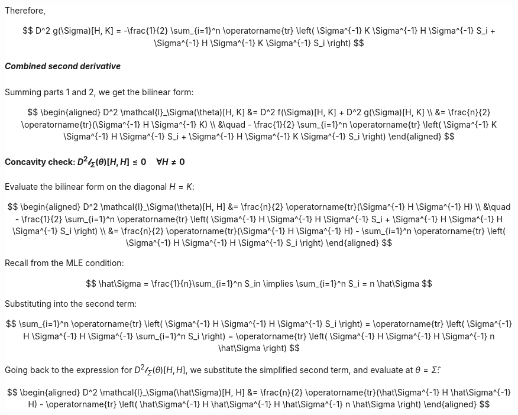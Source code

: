 Therefore,

$$
D^2 g(\Sigma)[H, K] = -\frac{1}{2} \sum_{i=1}^n \operatorname{tr} \left( \Sigma^{-1} K \Sigma^{-1} H \Sigma^{-1} S_i + \Sigma^{-1} H \Sigma^{-1} K \Sigma^{-1} S_i \right)
$$

##### Combined second derivative

Summing parts 1 and 2, we get the bilinear form:

$$
\begin{aligned}
D^2 \mathcal{l}_\Sigma(\theta)[H, K] &= D^2 f(\Sigma)[H, K] + D^2 g(\Sigma)[H, K] \\
&= \frac{n}{2} \operatorname{tr}(\Sigma^{-1} H \Sigma^{-1} K) \\
&\quad - \frac{1}{2} \sum_{i=1}^n \operatorname{tr} \left( \Sigma^{-1} K \Sigma^{-1} H \Sigma^{-1} S_i + \Sigma^{-1} H \Sigma^{-1} K \Sigma^{-1} S_i \right) 
\end{aligned}
$$

#### Concavity check: $D^2 \mathcal{l}_\Sigma(\theta)[H, H] \leq 0 \quad \forall H \neq 0$

Evaluate the bilinear form on the diagonal $H=K$:

$$
\begin{aligned}
D^2 \mathcal{l}_\Sigma(\theta)[H, H] &= \frac{n}{2} \operatorname{tr}(\Sigma^{-1} H \Sigma^{-1} H) \\
&\quad - \frac{1}{2} \sum_{i=1}^n \operatorname{tr} \left( \Sigma^{-1} H \Sigma^{-1} H \Sigma^{-1} S_i + \Sigma^{-1} H \Sigma^{-1} H \Sigma^{-1} S_i \right) \\
&= \frac{n}{2} \operatorname{tr}(\Sigma^{-1} H \Sigma^{-1} H) - \sum_{i=1}^n \operatorname{tr} \left( \Sigma^{-1} H \Sigma^{-1} H \Sigma^{-1} S_i \right)
\end{aligned}
$$

Recall from the MLE condition:

$$
\hat\Sigma = \frac{1}{n}\sum_{i=1}^n S_in \implies \sum_{i=1}^n S_i = n \hat\Sigma
$$

Substituting into the second term:

$$
\sum_{i=1}^n \operatorname{tr} \left( \Sigma^{-1} H \Sigma^{-1} H \Sigma^{-1} S_i \right) = \operatorname{tr} \left( \Sigma^{-1} H \Sigma^{-1} H \Sigma^{-1} \sum_{i=1}^n S_i \right) = \operatorname{tr} \left( \Sigma^{-1} H \Sigma^{-1} H \Sigma^{-1} n \hat\Sigma \right)
$$

Going back to the expression for $D^2 \mathcal{l}_\Sigma(\theta)[H, H]$, we substitute the simplified second term, and evaluate at $\theta = \hat\Sigma$:

$$
\begin{aligned}
D^2 \mathcal{l}_\Sigma(\hat\Sigma)[H, H] &= \frac{n}{2} \operatorname{tr}(\hat\Sigma^{-1} H \hat\Sigma^{-1} H) - \operatorname{tr} \left( \hat\Sigma^{-1} H \hat\Sigma^{-1} H \hat\Sigma^{-1} n \hat\Sigma \right)
\end{aligned}
$$
